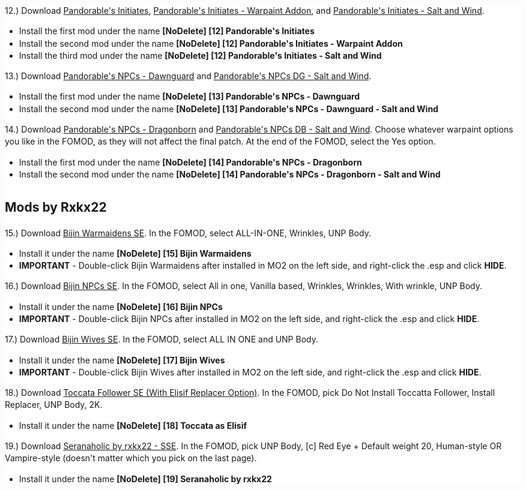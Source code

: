 12.) Download [Pandorable's Initiates](https://www.nexusmods.com/skyrimspecialedition/mods/30665?tab=files&file_id=126299&nmm=1), [Pandorable's Initiates - Warpaint Addon](https://www.nexusmods.com/skyrimspecialedition/mods/30665?tab=files&file_id=114611&nmm=1), and [Pandorable's Initiates - Salt and Wind](https://www.nexusmods.com/skyrimspecialedition/mods/75663?tab=files&file_id=317371&nmm=1).
  - Install the first mod under the name **[NoDelete] [12] Pandorable's Initiates**
  - Install the second mod under the name **[NoDelete] [12] Pandorable's Initiates - Warpaint Addon**
  - Install the third mod under the name **[NoDelete] [12] Pandorable's Initiates - Salt and Wind**

13.) Download [Pandorable's NPCs - Dawnguard](https://www.nexusmods.com/skyrimspecialedition/mods/24135?tab=files&file_id=330570&nmm=1) and [Pandorable's NPCs DG - Salt and Wind](https://www.nexusmods.com/skyrimspecialedition/mods/44975?tab=files&file_id=183356&nmm=1). 
  - Install the first mod under the name **[NoDelete] [13] Pandorable's NPCs - Dawnguard**
  - Install the second mod under the name **[NoDelete] [13] Pandorable's NPCs - Dawnguard - Salt and Wind**

14.) Download [Pandorable's NPCs - Dragonborn](https://www.nexusmods.com/skyrimspecialedition/mods/30680?tab=files&file_id=114755&nmm=1) and [Pandorable's NPCs DB - Salt and Wind](https://www.nexusmods.com/skyrimspecialedition/mods/44975?tab=files&file_id=183355&nmm=1). Choose whatever warpaint options you like in the FOMOD, as they will not affect the final patch. At the end of the FOMOD, select the Yes option.
  - Install the first mod under the name **[NoDelete] [14] Pandorable's NPCs - Dragonborn**
  - Install the second mod under the name **[NoDelete] [14] Pandorable's NPCs - Dragonborn - Salt and Wind**

## Mods by Rxkx22

15.) Download [Bijin Warmaidens SE](https://www.nexusmods.com/skyrimspecialedition/mods/1825?tab=files&file_id=22452&nmm=1). In the FOMOD, select ALL-IN-ONE, Wrinkles, UNP Body.
  - Install it under the name **[NoDelete] [15] Bijin Warmaidens**
  - **IMPORTANT** - Double-click Bijin Warmaidens after installed in MO2 on the left side, and right-click the .esp and click **HIDE**.

16.) Download [Bijin NPCs SE](https://www.nexusmods.com/skyrimspecialedition/mods/11287?tab=files&file_id=30612&nmm=1). In the FOMOD, select All in one, Vanilla based, Wrinkles, Wrinkles, With wrinkle, UNP Body.
  - Install it under the name **[NoDelete] [16] Bijin NPCs**
  - **IMPORTANT** - Double-click Bijin NPCs after installed in MO2 on the left side, and right-click the .esp and click **HIDE**.

17.) Download [Bijin Wives SE](https://www.nexusmods.com/skyrimspecialedition/mods/11247?tab=files&file_id=30461&nmm=1). In the FOMOD, select ALL IN ONE and UNP Body.
  - Install it under the name **[NoDelete] [17] Bijin Wives**
  - **IMPORTANT** - Double-click Bijin Wives after installed in MO2 on the left side, and right-click the .esp and click **HIDE**.

18.) Download [Toccata Follower SE (With Elisif Replacer Option)](https://www.nexusmods.com/skyrimspecialedition/mods/12713?tab=files&file_id=37782&nmm=1). In the FOMOD, pick Do Not Install Toccatta Follower, Install Replacer, UNP Body, 2K.
  - Install it under the name **[NoDelete] [18] Toccata as Elisif**

19.) Download [Seranaholic by rxkx22 - SSE](https://www.nexusmods.com/skyrimspecialedition/mods/13027?tab=files&file_id=256667&nmm=1&nmm=1). In the FOMOD, pick UNP Body, [c] Red Eye + Default weight 20, Human-style OR Vampire-style (doesn't matter which you pick on the last page).
  - Install it under the name **[NoDelete] [19] Seranaholic by rxkx22**
